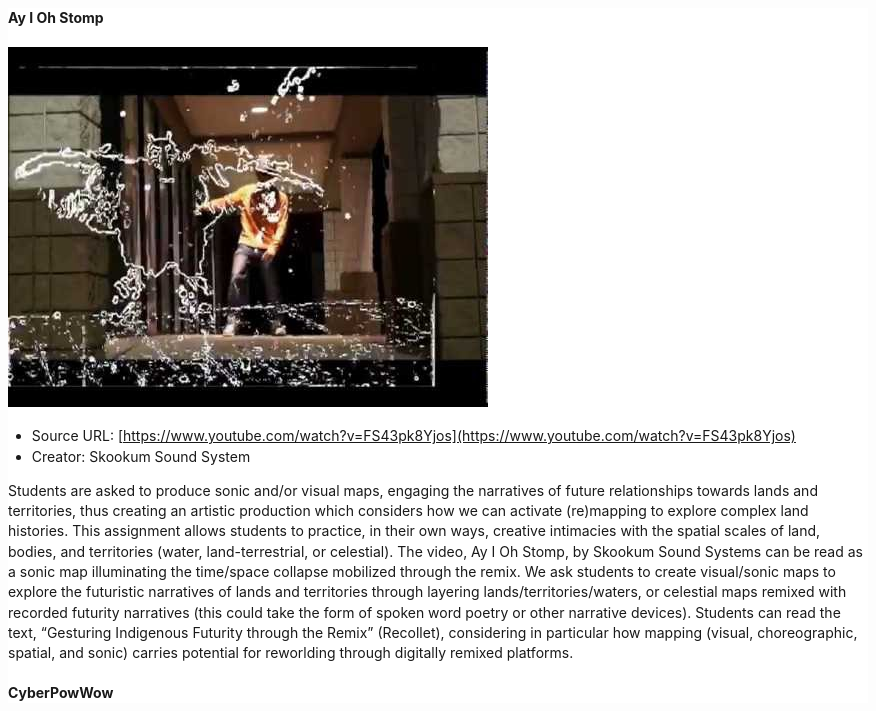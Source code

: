 #### Ay I Oh Stomp

![Ay I Oh Stomp](images/Stomp.jpg)
 
* Source URL: [https://www.youtube.com/watch?v=FS43pk8Yjos](https://www.youtube.com/watch?v=FS43pk8Yjos)
* Creator: Skookum Sound System
 
Students are asked to produce sonic and/or visual maps, engaging the narratives of future relationships towards lands and territories, thus creating an artistic production which considers how we can activate (re)mapping to explore complex land histories. This assignment allows students to practice, in their own ways, creative intimacies with the spatial scales of land, bodies, and territories (water, land-terrestrial, or celestial). The video, Ay I Oh Stomp, by Skookum Sound Systems can be read as a sonic map illuminating the time/space collapse mobilized through the remix. We ask students to create visual/sonic maps to explore the futuristic narratives of lands and territories through layering lands/territories/waters, or celestial maps remixed with recorded futurity narratives (this could take the form of spoken word poetry or other narrative devices). Students can read the text, “Gesturing Indigenous Futurity through the Remix” (Recollet), considering in particular how mapping (visual, choreographic, spatial, and sonic) carries potential for reworlding through digitally remixed platforms.  

#### CyberPowWow
